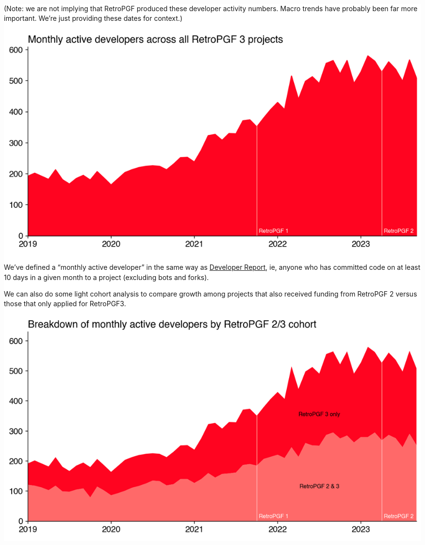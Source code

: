 (Note: we are not implying that RetroPGF produced these developer activity numbers. Macro trends have probably been far more important. We’re just providing these dates for context.)

![image|690x369](./mads-rpgf3.png)

We’ve defined a “monthly active developer” in the same way as [Developer Report](https://www.developerreport.com/), ie, anyone who has committed code on at least 10 days in a given month to a project (excluding bots and forks).

We can also do some light cohort analysis to compare growth among projects that also received funding from RetroPGF 2 versus those that only applied for RetroPGF3.

![image|690x369](./mads-rpgf2-3.png)
